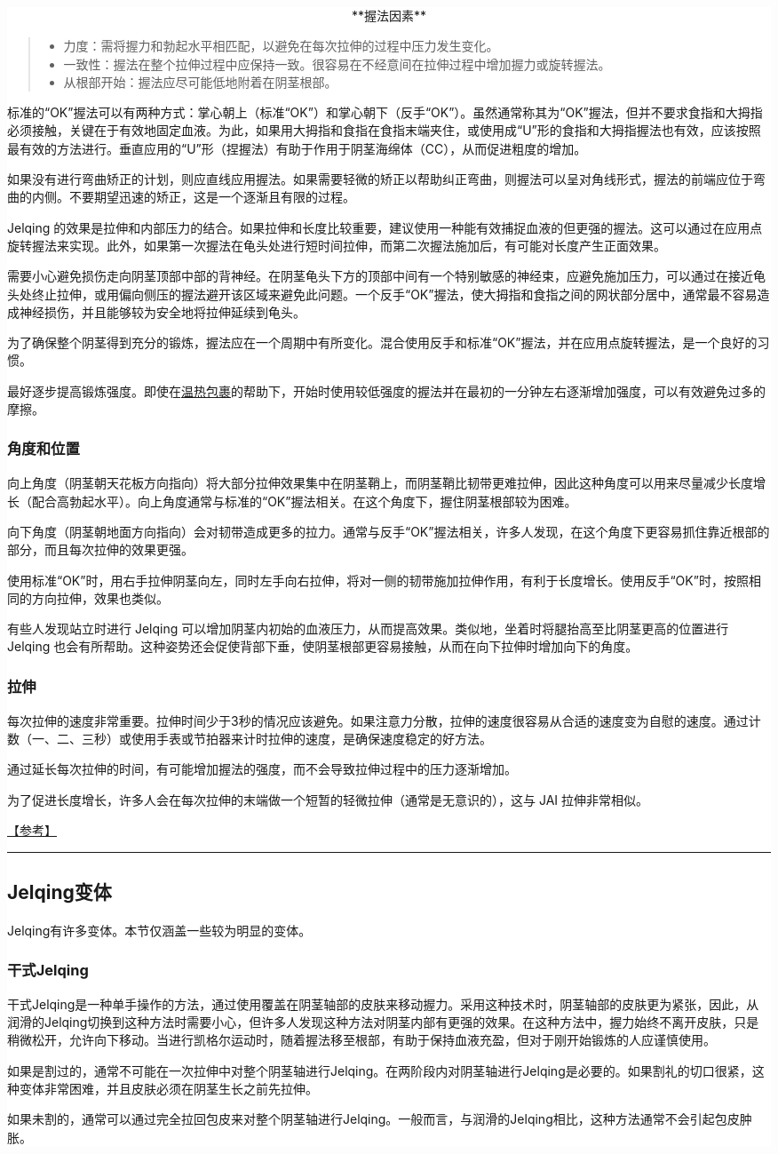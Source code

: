 <center>**握法因素**</center>

> - 力度：需将握力和勃起水平相匹配，以避免在每次拉伸的过程中压力发生变化。
> - 一致性：握法在整个拉伸过程中应保持一致。很容易在不经意间在拉伸过程中增加握力或旋转握法。
> - 从根部开始：握法应尽可能低地附着在阴茎根部。

标准的“OK”握法可以有两种方式：掌心朝上（标准“OK”）和掌心朝下（反手“OK”）。虽然通常称其为“OK”握法，但并不要求食指和大拇指必须接触，关键在于有效地固定血液。为此，如果用大拇指和食指在食指末端夹住，或使用成“U”形的食指和大拇指握法也有效，应该按照最有效的方法进行。垂直应用的“U”形（捏握法）有助于作用于阴茎海绵体（CC），从而促进粗度的增加。

如果没有进行弯曲矫正的计划，则应直线应用握法。如果需要轻微的矫正以帮助纠正弯曲，则握法可以呈对角线形式，握法的前端应位于弯曲的内侧。不要期望迅速的矫正，这是一个逐渐且有限的过程。

Jelqing 的效果是拉伸和内部压力的结合。如果拉伸和长度比较重要，建议使用一种能有效捕捉血液的但更强的握法。这可以通过在应用点旋转握法来实现。此外，如果第一次握法在龟头处进行短时间拉伸，而第二次握法施加后，有可能对长度产生正面效果。

需要小心避免损伤走向阴茎顶部中部的背神经。在阴茎龟头下方的顶部中间有一个特别敏感的神经束，应避免施加压力，可以通过在接近龟头处终止拉伸，或用偏向侧压的握法避开该区域来避免此问题。一个反手“OK”握法，使大拇指和食指之间的网状部分居中，通常最不容易造成神经损伤，并且能够较为安全地将拉伸延续到龟头。

为了确保整个阴茎得到充分的锻炼，握法应在一个周期中有所变化。混合使用反手和标准“OK”握法，并在应用点旋转握法，是一个良好的习惯。

最好逐步提高锻炼强度。即使在[温热包裹](#WenRe-BaoGuo)的帮助下，开始时使用较低强度的握法并在最初的一分钟左右逐渐增加强度，可以有效避免过多的摩擦。

### 角度和位置

向上角度（阴茎朝天花板方向指向）将大部分拉伸效果集中在阴茎鞘上，而阴茎鞘比韧带更难拉伸，因此这种角度可以用来尽量减少长度增长（配合高勃起水平）。向上角度通常与标准的“OK”握法相关。在这个角度下，握住阴茎根部较为困难。

向下角度（阴茎朝地面方向指向）会对韧带造成更多的拉力。通常与反手“OK”握法相关，许多人发现，在这个角度下更容易抓住靠近根部的部分，而且每次拉伸的效果更强。

使用标准“OK”时，用右手拉伸阴茎向左，同时左手向右拉伸，将对一侧的韧带施加拉伸作用，有利于长度增长。使用反手“OK”时，按照相同的方向拉伸，效果也类似。

有些人发现站立时进行 Jelqing 可以增加阴茎内初始的血液压力，从而提高效果。类似地，坐着时将腿抬高至比阴茎更高的位置进行 Jelqing 也会有所帮助。这种姿势还会促使背部下垂，使阴茎根部更容易接触，从而在向下拉伸时增加向下的角度。

### 拉伸

每次拉伸的速度非常重要。拉伸时间少于3秒的情况应该避免。如果注意力分散，拉伸的速度很容易从合适的速度变为自慰的速度。通过计数（一、二、三秒）或使用手表或节拍器来计时拉伸的速度，是确保速度稳定的好方法。

通过延长每次拉伸的时间，有可能增加握法的强度，而不会导致拉伸过程中的压力逐渐增加。

为了促进长度增长，许多人会在每次拉伸的末端做一个短暂的轻微拉伸（通常是无意识的），这与 JAI 拉伸非常相似。

[【参考】](https://penis-enlargement-manual.thundersplace.org/references.html#htjelq_constituents)

--- 

## Jelqing变体

Jelqing有许多变体。本节仅涵盖一些较为明显的变体。

### 干式Jelqing

干式Jelqing是一种单手操作的方法，通过使用覆盖在阴茎轴部的皮肤来移动握力。采用这种技术时，阴茎轴部的皮肤更为紧张，因此，从润滑的Jelqing切换到这种方法时需要小心，但许多人发现这种方法对阴茎内部有更强的效果。在这种方法中，握力始终不离开皮肤，只是稍微松开，允许向下移动。当进行凯格尔运动时，随着握法移至根部，有助于保持血液充盈，但对于刚开始锻炼的人应谨慎使用。

如果是割过的，通常不可能在一次拉伸中对整个阴茎轴进行Jelqing。在两阶段内对阴茎轴进行Jelqing是必要的。如果割礼的切口很紧，这种变体非常困难，并且皮肤必须在阴茎生长之前先拉伸。

如果未割的，通常可以通过完全拉回包皮来对整个阴茎轴进行Jelqing。一般而言，与润滑的Jelqing相比，这种方法通常不会引起包皮肿胀。
